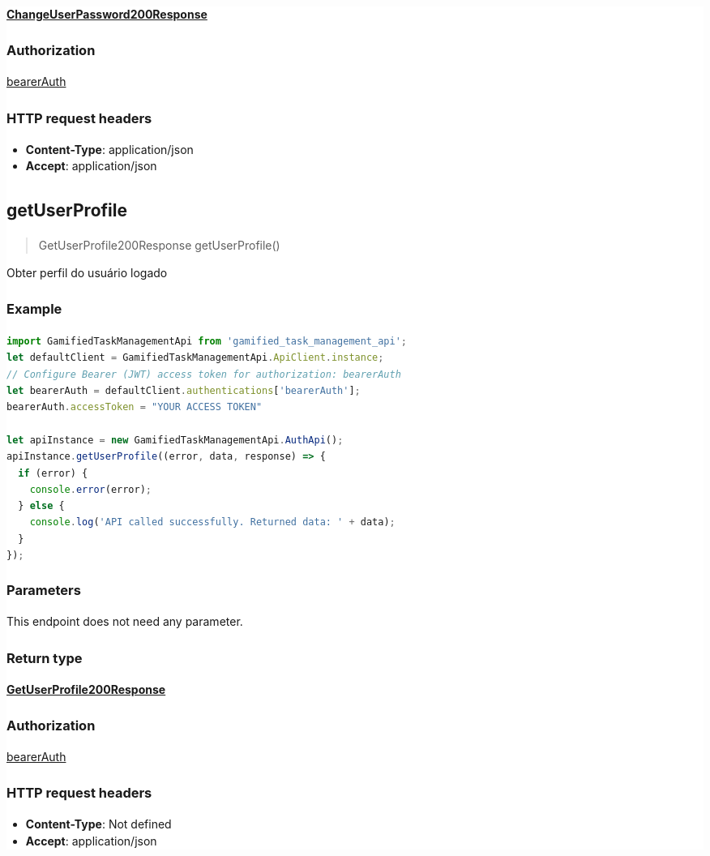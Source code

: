 [**ChangeUserPassword200Response**](ChangeUserPassword200Response.md)

### Authorization

[bearerAuth](../README.md#bearerAuth)

### HTTP request headers

- **Content-Type**: application/json
- **Accept**: application/json


## getUserProfile

> GetUserProfile200Response getUserProfile()

Obter perfil do usuário logado

### Example

```javascript
import GamifiedTaskManagementApi from 'gamified_task_management_api';
let defaultClient = GamifiedTaskManagementApi.ApiClient.instance;
// Configure Bearer (JWT) access token for authorization: bearerAuth
let bearerAuth = defaultClient.authentications['bearerAuth'];
bearerAuth.accessToken = "YOUR ACCESS TOKEN"

let apiInstance = new GamifiedTaskManagementApi.AuthApi();
apiInstance.getUserProfile((error, data, response) => {
  if (error) {
    console.error(error);
  } else {
    console.log('API called successfully. Returned data: ' + data);
  }
});
```

### Parameters

This endpoint does not need any parameter.

### Return type

[**GetUserProfile200Response**](GetUserProfile200Response.md)

### Authorization

[bearerAuth](../README.md#bearerAuth)

### HTTP request headers

- **Content-Type**: Not defined
- **Accept**: application/json
